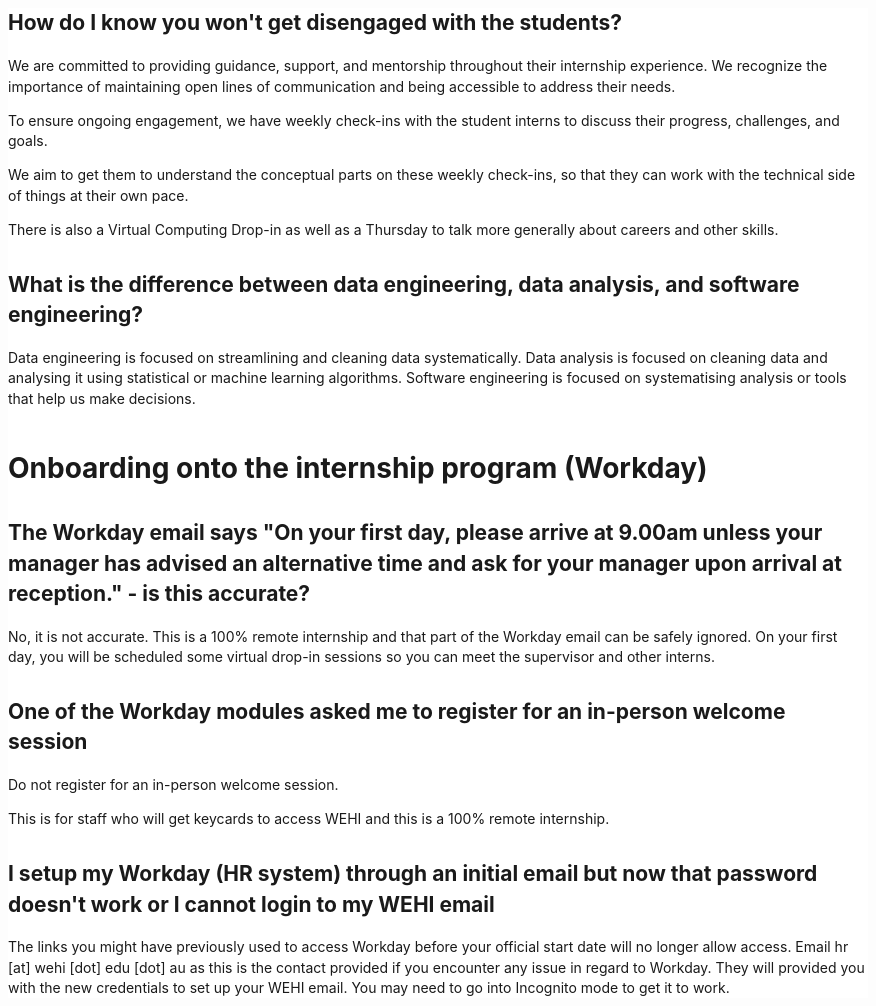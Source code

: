 ## How do I know you won't get disengaged with the students?

We are committed to providing guidance, support, and mentorship throughout their internship experience. We recognize the importance of maintaining open lines of communication and being accessible to address their needs.

To ensure ongoing engagement, we have weekly check-ins with the student interns to discuss their progress, challenges, and goals.

We aim to get them to understand the conceptual parts on these weekly check-ins, so that they can work with the technical side of things at their own pace.

There is also a Virtual Computing Drop-in as well as a Thursday  to talk more generally about careers and other skills.

## What is the difference between data engineering, data analysis, and software engineering?

Data engineering is focused on streamlining and cleaning data systematically. Data analysis is focused on cleaning data and analysing it using statistical or machine learning algorithms. Software engineering is focused on systematising analysis or tools that help us make decisions.

# Onboarding onto the internship program (Workday)


## The Workday email says "On your first day, please arrive at 9.00am unless your manager has advised an alternative time and ask for your manager upon arrival at reception." - is this accurate?

No, it is not accurate. This is a 100% remote internship and that part of the Workday email can be safely ignored. On your first day, you will be scheduled some virtual drop-in sessions so you can meet the supervisor and other interns. 

## One of the Workday modules asked me to register for an in-person welcome session

Do not register for an in-person welcome session.

This is for staff who will get keycards to access WEHI and this is a 100% remote internship.

## I setup my Workday (HR system) through an initial email but now that password doesn't work or I cannot login to my WEHI email

The links you might have previously used to access Workday before your official start date will no longer allow access.  Email hr [at] wehi [dot] edu [dot] au as this is the contact provided if you encounter any issue in regard to Workday. They will provided you with the new credentials to set up your WEHI email. You may need to go into Incognito mode to get it to work.
